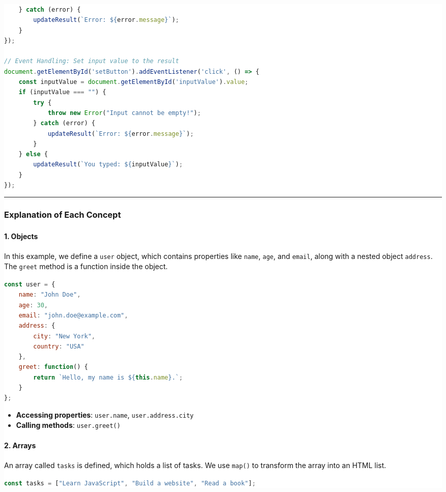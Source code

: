 ```javascript
    } catch (error) {
        updateResult(`Error: ${error.message}`);
    }
});

// Event Handling: Set input value to the result
document.getElementById('setButton').addEventListener('click', () => {
    const inputValue = document.getElementById('inputValue').value;
    if (inputValue === "") {
        try {
            throw new Error("Input cannot be empty!");
        } catch (error) {
            updateResult(`Error: ${error.message}`);
        }
    } else {
        updateResult(`You typed: ${inputValue}`);
    }
});
```

---

### **Explanation of Each Concept**

#### **1. Objects**

In this example, we define a `user` object, which contains properties like `name`, `age`, and `email`, along with a nested object `address`. The `greet` method is a function inside the object.

```javascript
const user = {
    name: "John Doe",
    age: 30,
    email: "john.doe@example.com",
    address: {
        city: "New York",
        country: "USA"
    },
    greet: function() {
        return `Hello, my name is ${this.name}.`;
    }
};
```

- **Accessing properties**: `user.name`, `user.address.city`
- **Calling methods**: `user.greet()`

#### **2. Arrays**

An array called `tasks` is defined, which holds a list of tasks. We use `map()` to transform the array into an HTML list.

```javascript
const tasks = ["Learn JavaScript", "Build a website", "Read a book"];
```
